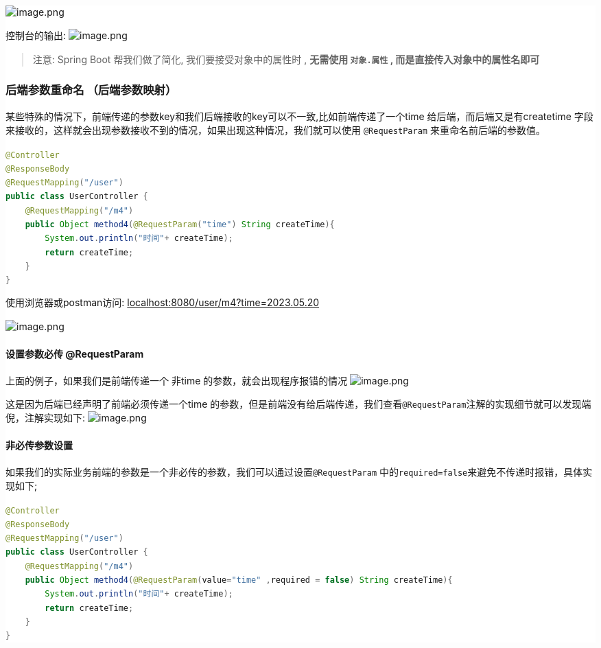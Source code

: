 ![image.png](https://image-1311137268.cos.ap-chengdu.myqcloud.com/SiYuan/20230520222937.png)

控制台的输出:
![image.png](https://image-1311137268.cos.ap-chengdu.myqcloud.com/SiYuan/20230520223012.png)

>注意: Spring Boot 帮我们做了简化, 我们要接受对象中的属性时 , **无需使用 `对象.属性` , 而是直接传入对象中的属性名即可**


### 后端参数重命名 （后端参数映射）
某些特殊的情况下，前端传递的参数key和我们后端接收的key可以不一致,比如前端传递了一个time 给后端，而后端又是有createtime 字段来接收的，这样就会出现参数接收不到的情况，如果出现这种情况，我们就可以使用 `@RequestParam` 来重命名前后端的参数值。

```java
@Controller  
@ResponseBody  
@RequestMapping("/user")  
public class UserController {  
    @RequestMapping("/m4")  
    public Object method4(@RequestParam("time") String createTime){  
        System.out.println("时间"+ createTime);  
        return createTime;  
    }
}
```

使用浏览器或postman访问: [localhost:8080/user/m4?time=2023.05.20](http://localhost:8080/user/m4?time=2023.05.20)

![image.png](https://image-1311137268.cos.ap-chengdu.myqcloud.com/SiYuan/20230520224818.png)


#### 设置参数必传 @RequestParam
上面的例子，如果我们是前端传递一个 非time 的参数，就会出现程序报错的情况
![image.png](https://image-1311137268.cos.ap-chengdu.myqcloud.com/SiYuan/20230520225210.png)

这是因为后端已经声明了前端必须传递一个time 的参数，但是前端没有给后端传递，我们查看`@RequestParam`注解的实现细节就可以发现端倪，注解实现如下:
![image.png](https://image-1311137268.cos.ap-chengdu.myqcloud.com/SiYuan/20230520225511.png)

#### 非必传参数设置
如果我们的实际业务前端的参数是一个非必传的参数，我们可以通过设置`@RequestParam` 中的`required=false`来避免不传递时报错，具体实现如下;
```java
@Controller  
@ResponseBody  
@RequestMapping("/user")  
public class UserController {  
    @RequestMapping("/m4")  
    public Object method4(@RequestParam(value="time" ,required = false) String createTime){  
        System.out.println("时间"+ createTime);  
        return createTime;  
    }
}
```
